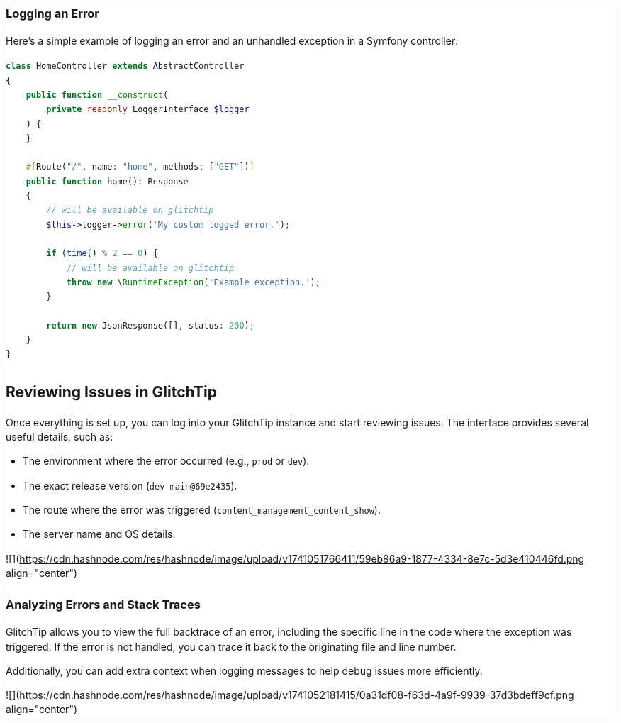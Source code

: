 ### Logging an Error

Here’s a simple example of logging an error and an unhandled exception in a Symfony controller:

```php
class HomeController extends AbstractController
{
    public function __construct(
        private readonly LoggerInterface $logger
    ) {
    }

    #[Route("/", name: "home", methods: ["GET"])]
    public function home(): Response
    {
        // will be available on glitchtip
        $this->logger->error('My custom logged error.');
        
        if (time() % 2 == 0) {
            // will be available on glitchtip
            throw new \RuntimeException('Example exception.');
        }

        return new JsonResponse([], status: 200);
    }
}
```

## Reviewing Issues in GlitchTip

Once everything is set up, you can log into your GlitchTip instance and start reviewing issues. The interface provides several useful details, such as:

* The environment where the error occurred (e.g., `prod` or `dev`).
    
* The exact release version (`dev-main@69e2435`).
    
* The route where the error was triggered (`content_management_content_show`).
    
* The server name and OS details.
    

![](https://cdn.hashnode.com/res/hashnode/image/upload/v1741051766411/59eb86a9-1877-4334-8e7c-5d3e410446fd.png align="center")

### Analyzing Errors and Stack Traces

GlitchTip allows you to view the full backtrace of an error, including the specific line in the code where the exception was triggered. If the error is not handled, you can trace it back to the originating file and line number.

Additionally, you can add extra context when logging messages to help debug issues more efficiently.

![](https://cdn.hashnode.com/res/hashnode/image/upload/v1741052181415/0a31df08-f63d-4a9f-9939-37d3bdeff9cf.png align="center")
